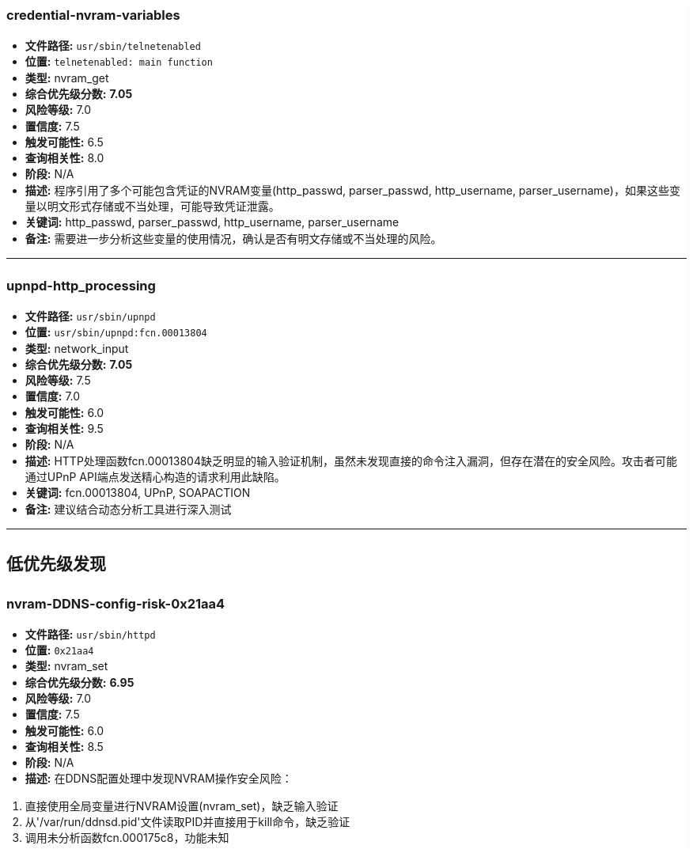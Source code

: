 ### credential-nvram-variables

- **文件路径:** `usr/sbin/telnetenabled`
- **位置:** `telnetenabled: main function`
- **类型:** nvram_get
- **综合优先级分数:** **7.05**
- **风险等级:** 7.0
- **置信度:** 7.5
- **触发可能性:** 6.5
- **查询相关性:** 8.0
- **阶段:** N/A
- **描述:** 程序引用了多个可能包含凭证的NVRAM变量(http_passwd, parser_passwd, http_username, parser_username)，如果这些变量以明文形式存储或不当处理，可能导致凭证泄露。
- **关键词:** http_passwd, parser_passwd, http_username, parser_username
- **备注:** 需要进一步分析这些变量的使用情况，确认是否有明文存储或不当处理的风险。

---
### upnpd-http_processing

- **文件路径:** `usr/sbin/upnpd`
- **位置:** `usr/sbin/upnpd:fcn.00013804`
- **类型:** network_input
- **综合优先级分数:** **7.05**
- **风险等级:** 7.5
- **置信度:** 7.0
- **触发可能性:** 6.0
- **查询相关性:** 9.5
- **阶段:** N/A
- **描述:** HTTP处理函数fcn.00013804缺乏明显的输入验证机制，虽然未发现直接的命令注入漏洞，但存在潜在的安全风险。攻击者可能通过UPnP API端点发送精心构造的请求利用此缺陷。
- **关键词:** fcn.00013804, UPnP, SOAPACTION
- **备注:** 建议结合动态分析工具进行深入测试

---

## 低优先级发现

### nvram-DDNS-config-risk-0x21aa4

- **文件路径:** `usr/sbin/httpd`
- **位置:** `0x21aa4`
- **类型:** nvram_set
- **综合优先级分数:** **6.95**
- **风险等级:** 7.0
- **置信度:** 7.5
- **触发可能性:** 6.0
- **查询相关性:** 8.5
- **阶段:** N/A
- **描述:** 在DDNS配置处理中发现NVRAM操作安全风险：
1. 直接使用全局变量进行NVRAM设置(nvram_set)，缺乏输入验证
2. 从'/var/run/ddnsd.pid'文件读取PID并直接用于kill命令，缺乏验证
3. 调用未分析函数fcn.000175c8，功能未知

